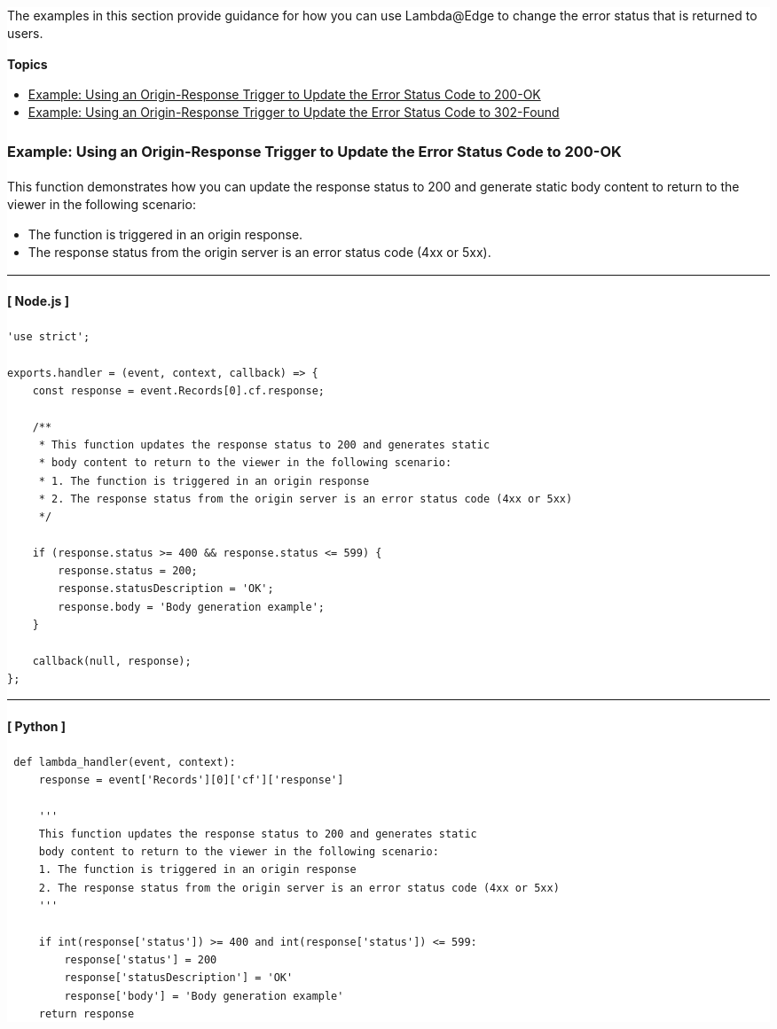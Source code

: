 The examples in this section provide guidance for how you can use Lambda@Edge to change the error status that is returned to users\.

**Topics**
+ [Example: Using an Origin\-Response Trigger to Update the Error Status Code to 200\-OK](#lambda-examples-custom-error-static-body)
+ [Example: Using an Origin\-Response Trigger to Update the Error Status Code to 302\-Found](#lambda-examples-custom-error-new-site)

### Example: Using an Origin\-Response Trigger to Update the Error Status Code to 200\-OK<a name="lambda-examples-custom-error-static-body"></a>

This function demonstrates how you can update the response status to 200 and generate static body content to return to the viewer in the following scenario:
+ The function is triggered in an origin response\.
+ The response status from the origin server is an error status code \(4xx or 5xx\)\.

------
#### [ Node\.js ]

```
'use strict';

exports.handler = (event, context, callback) => {
    const response = event.Records[0].cf.response;

    /**
     * This function updates the response status to 200 and generates static
     * body content to return to the viewer in the following scenario:
     * 1. The function is triggered in an origin response
     * 2. The response status from the origin server is an error status code (4xx or 5xx)
     */

    if (response.status >= 400 && response.status <= 599) {
        response.status = 200;
        response.statusDescription = 'OK';
        response.body = 'Body generation example';
    }

    callback(null, response);
};
```

------
#### [ Python ]

```
 def lambda_handler(event, context):
     response = event['Records'][0]['cf']['response']
 
     '''
     This function updates the response status to 200 and generates static
     body content to return to the viewer in the following scenario:
     1. The function is triggered in an origin response
     2. The response status from the origin server is an error status code (4xx or 5xx)
     '''
 
     if int(response['status']) >= 400 and int(response['status']) <= 599:
         response['status'] = 200
         response['statusDescription'] = 'OK'
         response['body'] = 'Body generation example'
     return response
```
